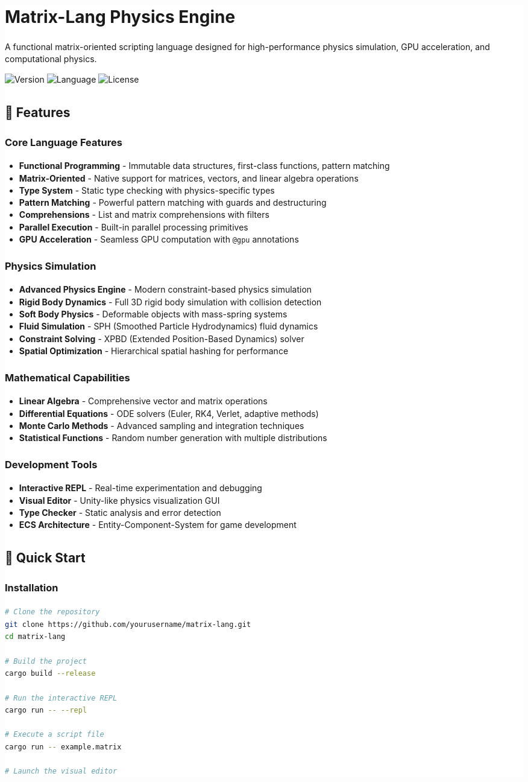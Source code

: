 # Matrix-Lang Physics Engine

A functional matrix-oriented scripting language designed for high-performance physics simulation, GPU acceleration, and computational physics.

![Version](https://img.shields.io/badge/version-0.1.0-blue)
![Language](https://img.shields.io/badge/language-Rust-orange)
![License](https://img.shields.io/badge/license-MIT-green)

## 🌟 Features

### Core Language Features
- **Functional Programming** - Immutable data structures, first-class functions, pattern matching
- **Matrix-Oriented** - Native support for matrices, vectors, and linear algebra operations
- **Type System** - Static type checking with physics-specific types
- **Pattern Matching** - Powerful pattern matching with guards and destructuring
- **Comprehensions** - List and matrix comprehensions with filters
- **Parallel Execution** - Built-in parallel processing primitives
- **GPU Acceleration** - Seamless GPU computation with `@gpu` annotations

### Physics Simulation
- **Advanced Physics Engine** - Modern constraint-based physics simulation
- **Rigid Body Dynamics** - Full 3D rigid body simulation with collision detection
- **Soft Body Physics** - Deformable objects with mass-spring systems
- **Fluid Simulation** - SPH (Smoothed Particle Hydrodynamics) fluid dynamics
- **Constraint Solving** - XPBD (Extended Position-Based Dynamics) solver
- **Spatial Optimization** - Hierarchical spatial hashing for performance

### Mathematical Capabilities
- **Linear Algebra** - Comprehensive vector and matrix operations
- **Differential Equations** - ODE solvers (Euler, RK4, Verlet, adaptive methods)
- **Monte Carlo Methods** - Advanced sampling and integration techniques
- **Statistical Functions** - Random number generation with multiple distributions

### Development Tools
- **Interactive REPL** - Real-time experimentation and debugging
- **Visual Editor** - Unity-like physics visualization GUI
- **Type Checker** - Static analysis and error detection
- **ECS Architecture** - Entity-Component-System for game development

## 🚀 Quick Start

### Installation

```bash
# Clone the repository
git clone https://github.com/yourusername/matrix-lang.git
cd matrix-lang

# Build the project
cargo build --release

# Run the interactive REPL
cargo run -- --repl

# Execute a script file
cargo run -- example.matrix

# Launch the visual editor
```